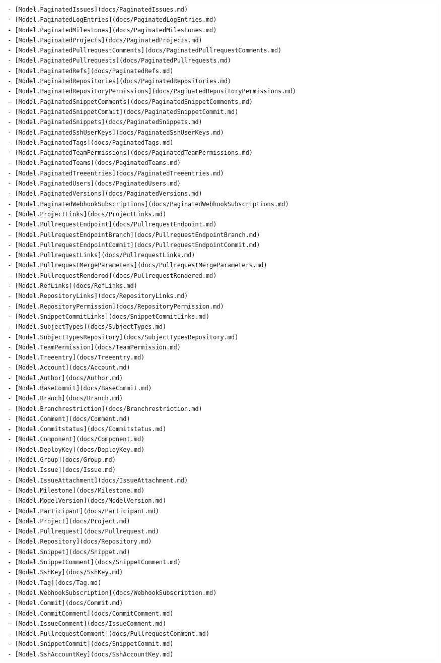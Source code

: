      - [Model.PaginatedIssues](docs/PaginatedIssues.md)
     - [Model.PaginatedLogEntries](docs/PaginatedLogEntries.md)
     - [Model.PaginatedMilestones](docs/PaginatedMilestones.md)
     - [Model.PaginatedProjects](docs/PaginatedProjects.md)
     - [Model.PaginatedPullrequestComments](docs/PaginatedPullrequestComments.md)
     - [Model.PaginatedPullrequests](docs/PaginatedPullrequests.md)
     - [Model.PaginatedRefs](docs/PaginatedRefs.md)
     - [Model.PaginatedRepositories](docs/PaginatedRepositories.md)
     - [Model.PaginatedRepositoryPermissions](docs/PaginatedRepositoryPermissions.md)
     - [Model.PaginatedSnippetComments](docs/PaginatedSnippetComments.md)
     - [Model.PaginatedSnippetCommit](docs/PaginatedSnippetCommit.md)
     - [Model.PaginatedSnippets](docs/PaginatedSnippets.md)
     - [Model.PaginatedSshUserKeys](docs/PaginatedSshUserKeys.md)
     - [Model.PaginatedTags](docs/PaginatedTags.md)
     - [Model.PaginatedTeamPermissions](docs/PaginatedTeamPermissions.md)
     - [Model.PaginatedTeams](docs/PaginatedTeams.md)
     - [Model.PaginatedTreeentries](docs/PaginatedTreeentries.md)
     - [Model.PaginatedUsers](docs/PaginatedUsers.md)
     - [Model.PaginatedVersions](docs/PaginatedVersions.md)
     - [Model.PaginatedWebhookSubscriptions](docs/PaginatedWebhookSubscriptions.md)
     - [Model.ProjectLinks](docs/ProjectLinks.md)
     - [Model.PullrequestEndpoint](docs/PullrequestEndpoint.md)
     - [Model.PullrequestEndpointBranch](docs/PullrequestEndpointBranch.md)
     - [Model.PullrequestEndpointCommit](docs/PullrequestEndpointCommit.md)
     - [Model.PullrequestLinks](docs/PullrequestLinks.md)
     - [Model.PullrequestMergeParameters](docs/PullrequestMergeParameters.md)
     - [Model.PullrequestRendered](docs/PullrequestRendered.md)
     - [Model.RefLinks](docs/RefLinks.md)
     - [Model.RepositoryLinks](docs/RepositoryLinks.md)
     - [Model.RepositoryPermission](docs/RepositoryPermission.md)
     - [Model.SnippetCommitLinks](docs/SnippetCommitLinks.md)
     - [Model.SubjectTypes](docs/SubjectTypes.md)
     - [Model.SubjectTypesRepository](docs/SubjectTypesRepository.md)
     - [Model.TeamPermission](docs/TeamPermission.md)
     - [Model.Treeentry](docs/Treeentry.md)
     - [Model.Account](docs/Account.md)
     - [Model.Author](docs/Author.md)
     - [Model.BaseCommit](docs/BaseCommit.md)
     - [Model.Branch](docs/Branch.md)
     - [Model.Branchrestriction](docs/Branchrestriction.md)
     - [Model.Comment](docs/Comment.md)
     - [Model.Commitstatus](docs/Commitstatus.md)
     - [Model.Component](docs/Component.md)
     - [Model.DeployKey](docs/DeployKey.md)
     - [Model.Group](docs/Group.md)
     - [Model.Issue](docs/Issue.md)
     - [Model.IssueAttachment](docs/IssueAttachment.md)
     - [Model.Milestone](docs/Milestone.md)
     - [Model.ModelVersion](docs/ModelVersion.md)
     - [Model.Participant](docs/Participant.md)
     - [Model.Project](docs/Project.md)
     - [Model.Pullrequest](docs/Pullrequest.md)
     - [Model.Repository](docs/Repository.md)
     - [Model.Snippet](docs/Snippet.md)
     - [Model.SnippetComment](docs/SnippetComment.md)
     - [Model.SshKey](docs/SshKey.md)
     - [Model.Tag](docs/Tag.md)
     - [Model.WebhookSubscription](docs/WebhookSubscription.md)
     - [Model.Commit](docs/Commit.md)
     - [Model.CommitComment](docs/CommitComment.md)
     - [Model.IssueComment](docs/IssueComment.md)
     - [Model.PullrequestComment](docs/PullrequestComment.md)
     - [Model.SnippetCommit](docs/SnippetCommit.md)
     - [Model.SshAccountKey](docs/SshAccountKey.md)